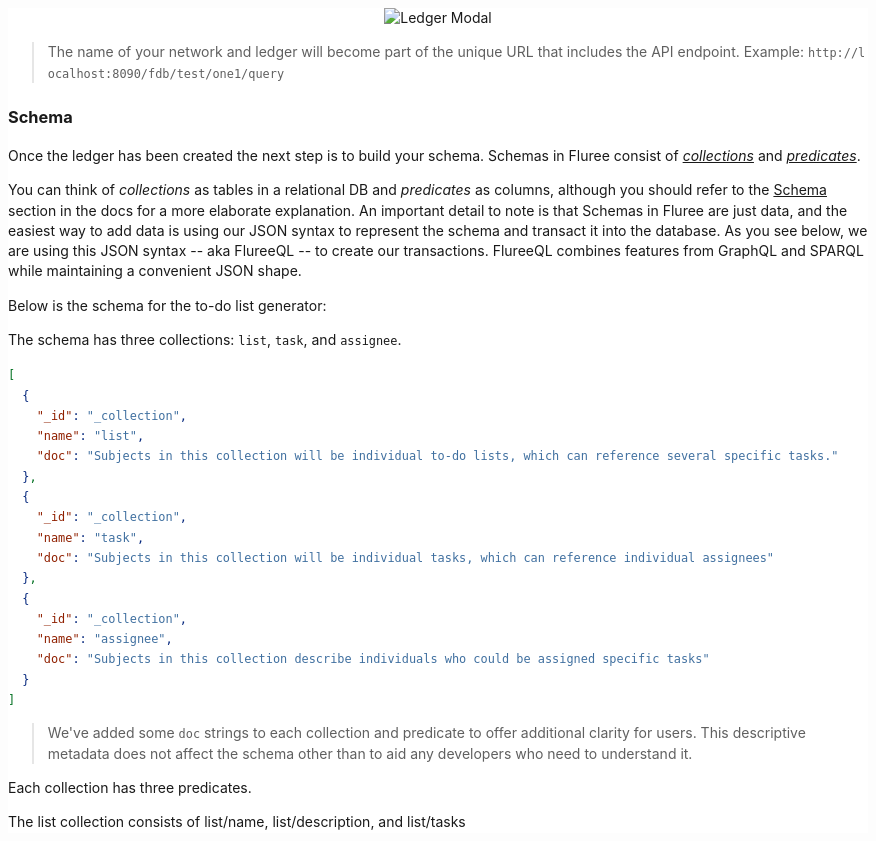 <p width="100%" align="center">
<img src='/src/Images/Create_ledger_modal.png' alt='Ledger Modal' width='600'>
</p>

> The name of your network and ledger will become part of the unique URL that includes the API endpoint. Example: `http://localhost:8090/fdb/test/one1/query`

### **Schema**

Once the ledger has been created the next step is to build your schema. Schemas in Fluree consist of [_collections_](https://developers.flur.ee/docs/overview/schema/collections/) and [_predicates_](https://developers.flur.ee/docs/overview/schema/predicates/).

You can think of _collections_ as tables in a relational DB and _predicates_ as columns, although you should refer to the [Schema](https://developers.flur.ee/docs/overview/schema/overview/) section in the docs for a more elaborate explanation. An important detail to note is that Schemas in Fluree are just data, and the easiest way to add data is using our JSON syntax to represent the schema and transact it into the database. As you see below, we are using this JSON syntax -- aka FlureeQL -- to create our transactions. FlureeQL combines features from GraphQL and SPARQL while maintaining a convenient JSON shape.

Below is the schema for the to-do list generator:

The schema has three collections: `list`, `task`, and `assignee`.

```json
[
  {
    "_id": "_collection",
    "name": "list",
    "doc": "Subjects in this collection will be individual to-do lists, which can reference several specific tasks."
  },
  {
    "_id": "_collection",
    "name": "task",
    "doc": "Subjects in this collection will be individual tasks, which can reference individual assignees"
  },
  {
    "_id": "_collection",
    "name": "assignee",
    "doc": "Subjects in this collection describe individuals who could be assigned specific tasks"
  }
]
```

> We've added some `doc` strings to each collection and predicate to offer additional clarity for users. This descriptive metadata does not affect the schema other than to aid any developers who need to understand it.

Each collection has three predicates.

The list collection consists of list/name, list/description, and list/tasks
